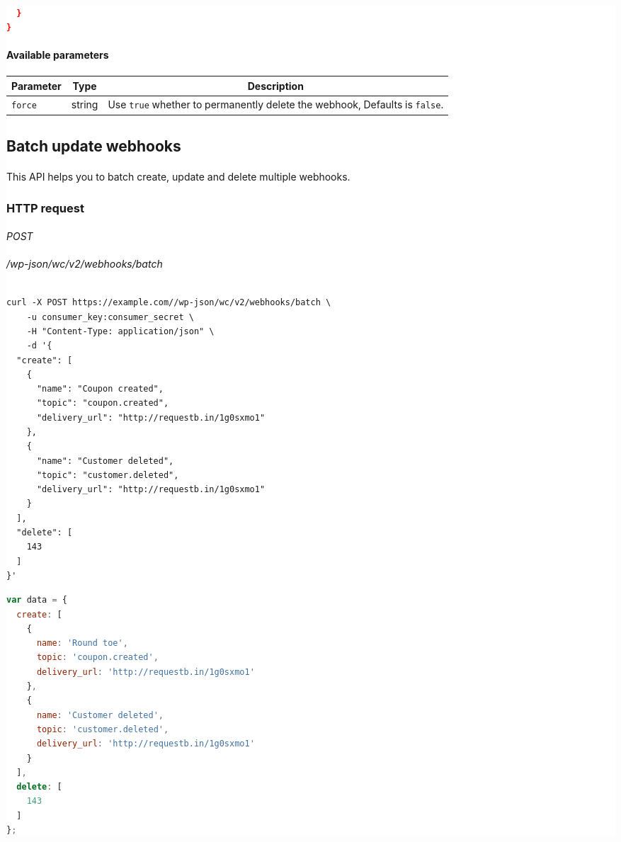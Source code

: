 ```json
  }
}
```

#### Available parameters ####

| Parameter |  Type  |                                Description                                 |
|-----------|--------|----------------------------------------------------------------------------|
| `force`   | string | Use `true` whether to permanently delete the webhook, Defaults is `false`. |

## Batch update webhooks ##

This API helps you to batch create, update and delete multiple webhooks.

### HTTP request ###

<div class="api-endpoint">
	<div class="endpoint-data">
		<i class="label label-post">POST</i>
		<h6>/wp-json/wc/v2/webhooks/batch</h6>
	</div>
</div>

```shell
curl -X POST https://example.com//wp-json/wc/v2/webhooks/batch \
	-u consumer_key:consumer_secret \
	-H "Content-Type: application/json" \
	-d '{
  "create": [
    {
      "name": "Coupon created",
      "topic": "coupon.created",
      "delivery_url": "http://requestb.in/1g0sxmo1"
    },
    {
      "name": "Customer deleted",
      "topic": "customer.deleted",
      "delivery_url": "http://requestb.in/1g0sxmo1"
    }
  ],
  "delete": [
    143
  ]
}'
```

```javascript
var data = {
  create: [
    {
      name: 'Round toe',
      topic: 'coupon.created',
      delivery_url: 'http://requestb.in/1g0sxmo1'
    },
    {
      name: 'Customer deleted',
      topic: 'customer.deleted',
      delivery_url: 'http://requestb.in/1g0sxmo1'
    }
  ],
  delete: [
    143
  ]
};
```